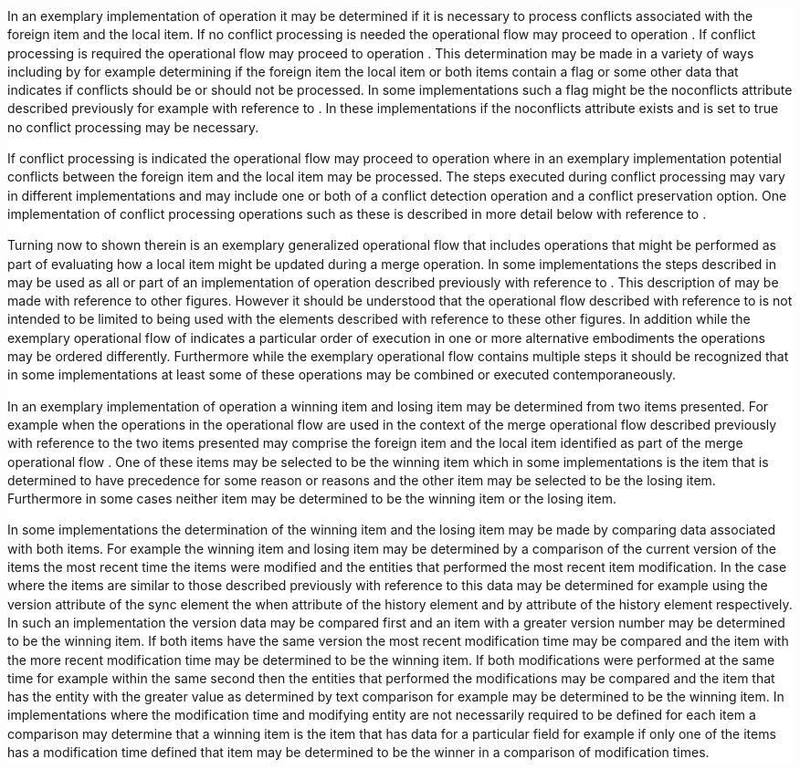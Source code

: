 In an exemplary implementation of operation it may be determined if it is necessary to process conflicts associated with the foreign item and the local item. If no conflict processing is needed the operational flow may proceed to operation . If conflict processing is required the operational flow may proceed to operation . This determination may be made in a variety of ways including by for example determining if the foreign item the local item or both items contain a flag or some other data that indicates if conflicts should be or should not be processed. In some implementations such a flag might be the noconflicts attribute described previously for example with reference to . In these implementations if the noconflicts attribute exists and is set to true no conflict processing may be necessary.

If conflict processing is indicated the operational flow may proceed to operation where in an exemplary implementation potential conflicts between the foreign item and the local item may be processed. The steps executed during conflict processing may vary in different implementations and may include one or both of a conflict detection operation and a conflict preservation option. One implementation of conflict processing operations such as these is described in more detail below with reference to .

Turning now to shown therein is an exemplary generalized operational flow that includes operations that might be performed as part of evaluating how a local item might be updated during a merge operation. In some implementations the steps described in may be used as all or part of an implementation of operation described previously with reference to . This description of may be made with reference to other figures. However it should be understood that the operational flow described with reference to is not intended to be limited to being used with the elements described with reference to these other figures. In addition while the exemplary operational flow of indicates a particular order of execution in one or more alternative embodiments the operations may be ordered differently. Furthermore while the exemplary operational flow contains multiple steps it should be recognized that in some implementations at least some of these operations may be combined or executed contemporaneously.

In an exemplary implementation of operation a winning item and losing item may be determined from two items presented. For example when the operations in the operational flow are used in the context of the merge operational flow described previously with reference to the two items presented may comprise the foreign item and the local item identified as part of the merge operational flow . One of these items may be selected to be the winning item which in some implementations is the item that is determined to have precedence for some reason or reasons and the other item may be selected to be the losing item. Furthermore in some cases neither item may be determined to be the winning item or the losing item.

In some implementations the determination of the winning item and the losing item may be made by comparing data associated with both items. For example the winning item and losing item may be determined by a comparison of the current version of the items the most recent time the items were modified and the entities that performed the most recent item modification. In the case where the items are similar to those described previously with reference to this data may be determined for example using the version attribute of the sync element the when attribute of the history element and by attribute of the history element respectively. In such an implementation the version data may be compared first and an item with a greater version number may be determined to be the winning item. If both items have the same version the most recent modification time may be compared and the item with the more recent modification time may be determined to be the winning item. If both modifications were performed at the same time for example within the same second then the entities that performed the modifications may be compared and the item that has the entity with the greater value as determined by text comparison for example may be determined to be the winning item. In implementations where the modification time and modifying entity are not necessarily required to be defined for each item a comparison may determine that a winning item is the item that has data for a particular field for example if only one of the items has a modification time defined that item may be determined to be the winner in a comparison of modification times.
